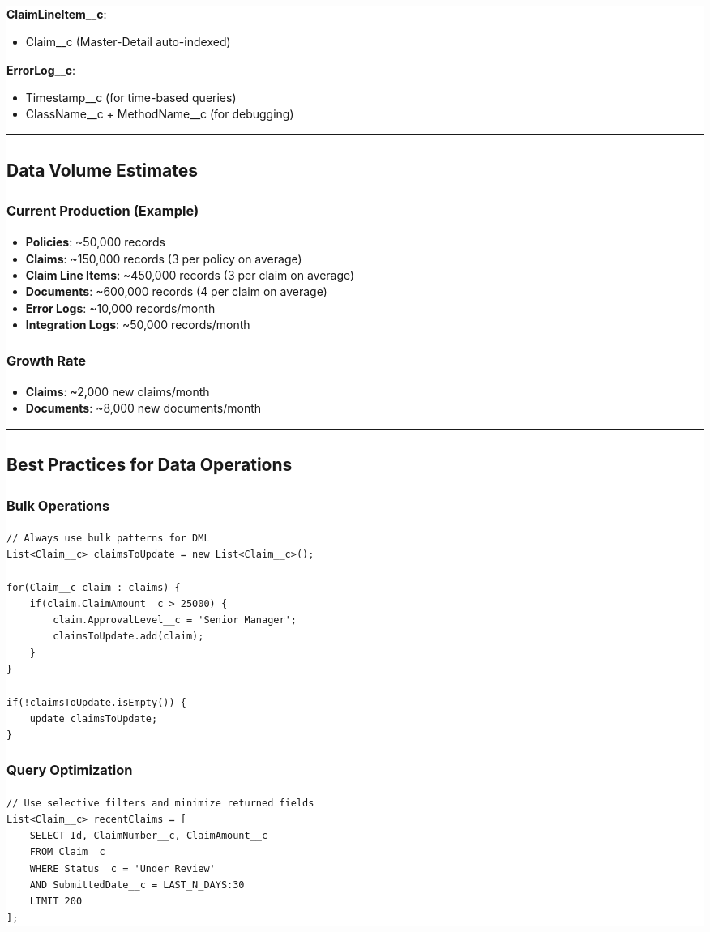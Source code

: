 **ClaimLineItem__c**:
- Claim__c (Master-Detail auto-indexed)

**ErrorLog__c**:
- Timestamp__c (for time-based queries)
- ClassName__c + MethodName__c (for debugging)

---

## Data Volume Estimates

### Current Production (Example)
- **Policies**: ~50,000 records
- **Claims**: ~150,000 records (3 per policy on average)
- **Claim Line Items**: ~450,000 records (3 per claim on average)
- **Documents**: ~600,000 records (4 per claim on average)
- **Error Logs**: ~10,000 records/month
- **Integration Logs**: ~50,000 records/month

### Growth Rate
- **Claims**: ~2,000 new claims/month
- **Documents**: ~8,000 new documents/month

---

## Best Practices for Data Operations

### Bulk Operations
```apex
// Always use bulk patterns for DML
List<Claim__c> claimsToUpdate = new List<Claim__c>();

for(Claim__c claim : claims) {
    if(claim.ClaimAmount__c > 25000) {
        claim.ApprovalLevel__c = 'Senior Manager';
        claimsToUpdate.add(claim);
    }
}

if(!claimsToUpdate.isEmpty()) {
    update claimsToUpdate;
}
```

### Query Optimization
```apex
// Use selective filters and minimize returned fields
List<Claim__c> recentClaims = [
    SELECT Id, ClaimNumber__c, ClaimAmount__c
    FROM Claim__c
    WHERE Status__c = 'Under Review'
    AND SubmittedDate__c = LAST_N_DAYS:30
    LIMIT 200
];
```

